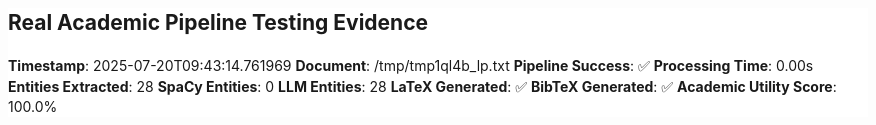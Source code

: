 
## Real Academic Pipeline Testing Evidence
**Timestamp**: 2025-07-20T09:43:14.761969
**Document**: /tmp/tmp1ql4b_lp.txt
**Pipeline Success**: ✅
**Processing Time**: 0.00s
**Entities Extracted**: 28
**SpaCy Entities**: 0
**LLM Entities**: 28
**LaTeX Generated**: ✅
**BibTeX Generated**: ✅
**Academic Utility Score**: 100.0%

